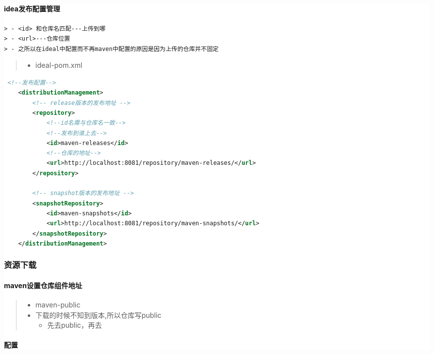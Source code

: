 

#### idea发布配置管理

	> - <id> 和仓库名匹配---上传到哪
	> - <url>---仓库位置
	> - 之所以在ideal中配置而不再maven中配置的原因是因为上传的仓库并不固定

> - ideal-pom.xml

```xml
 <!--发布配置-->
    <distributionManagement>
        <!-- release版本的发布地址 -->
        <repository>
            <!--id名需与仓库名一致-->
            <!--发布到谁上去-->
            <id>maven-releases</id>
            <!--仓库的地址-->
            <url>http://localhost:8081/repository/maven-releases/</url>
        </repository>

        <!-- snapshot版本的发布地址 -->
        <snapshotRepository>
            <id>maven-snapshots</id>
            <url>http://localhost:8081/repository/maven-snapshots/</url>
        </snapshotRepository>
    </distributionManagement>
```



### 资源下载

#### maven设置仓库组件地址

> - <id>maven-public<id>
> - 下载的时候不知到版本,所以仓库写public
>   - 先去public，再去



#### 配置
